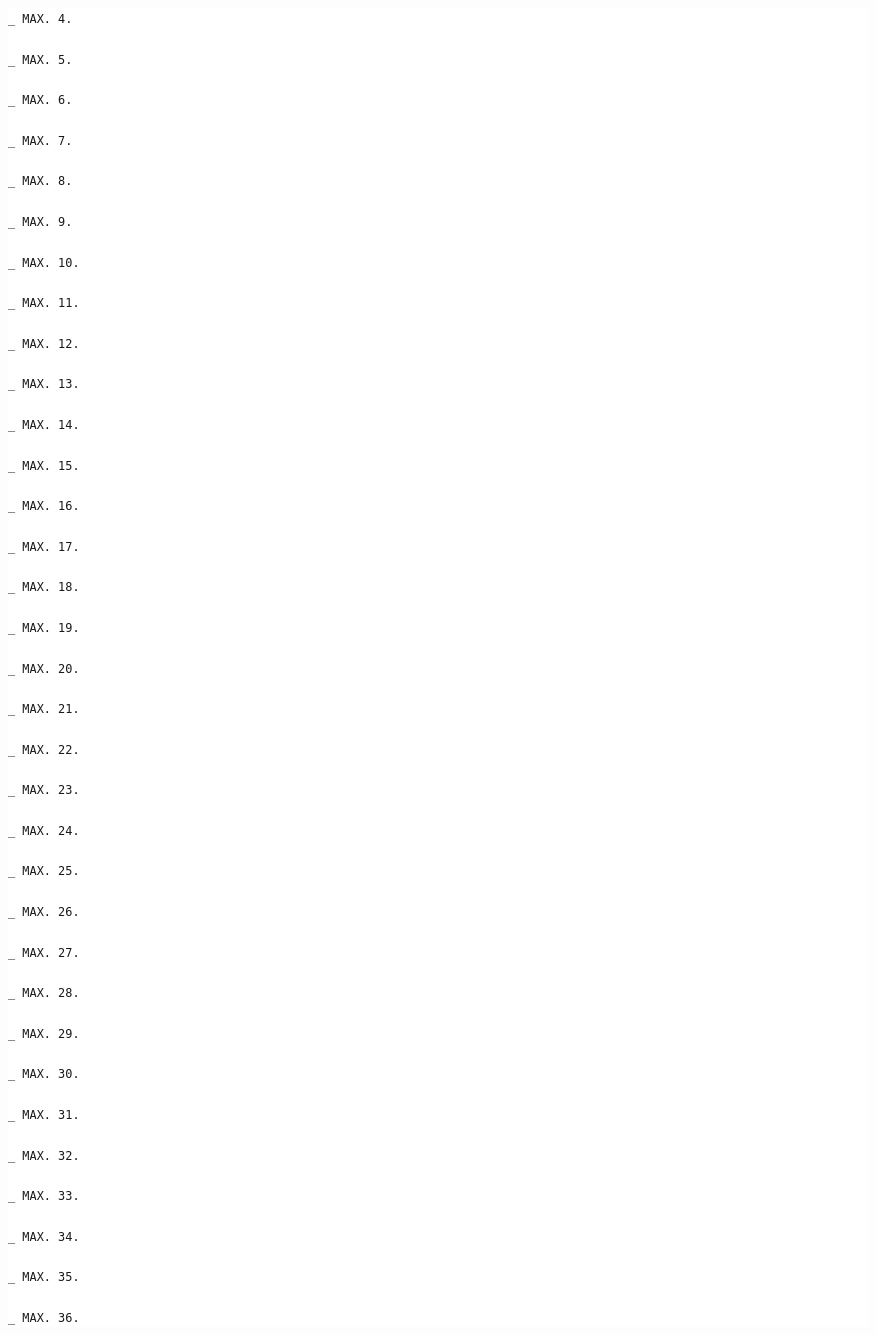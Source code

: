     _ MAX. 4.

    _ MAX. 5.

    _ MAX. 6.

    _ MAX. 7.

    _ MAX. 8.

    _ MAX. 9.

    _ MAX. 10.

    _ MAX. 11.

    _ MAX. 12.

    _ MAX. 13.

    _ MAX. 14.

    _ MAX. 15.

    _ MAX. 16.

    _ MAX. 17.

    _ MAX. 18.

    _ MAX. 19.

    _ MAX. 20.

    _ MAX. 21.

    _ MAX. 22.

    _ MAX. 23.

    _ MAX. 24.

    _ MAX. 25.

    _ MAX. 26.

    _ MAX. 27.

    _ MAX. 28.

    _ MAX. 29.

    _ MAX. 30.

    _ MAX. 31.

    _ MAX. 32.

    _ MAX. 33.

    _ MAX. 34.

    _ MAX. 35.

    _ MAX. 36.

